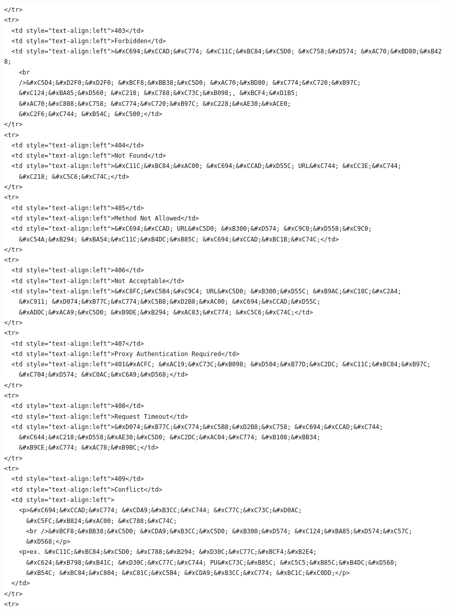     </tr>
    <tr>
      <td style="text-align:left">403</td>
      <td style="text-align:left">Forbidden</td>
      <td style="text-align:left">&#xC694;&#xCCAD;&#xC774; &#xC11C;&#xBC84;&#xC5D0; &#xC758;&#xD574; &#xAC70;&#xBD80;&#xB428;
        <br
        />&#xC5D4;&#xD2F0;&#xD2F0; &#xBCF8;&#xBB38;&#xC5D0; &#xAC70;&#xBD80; &#xC774;&#xC720;&#xB97C;
        &#xC124;&#xBA85;&#xD560; &#xC218; &#xC788;&#xC73C;&#xB098;, &#xBCF4;&#xD1B5;
        &#xAC70;&#xC808;&#xC758; &#xC774;&#xC720;&#xB97C; &#xC228;&#xAE30;&#xACE0;
        &#xC2F6;&#xC744; &#xB54C; &#xC500;</td>
    </tr>
    <tr>
      <td style="text-align:left">404</td>
      <td style="text-align:left">Not Found</td>
      <td style="text-align:left">&#xC11C;&#xBC84;&#xAC00; &#xC694;&#xCCAD;&#xD55C; URL&#xC744; &#xCC3E;&#xC744;
        &#xC218; &#xC5C6;&#xC74C;</td>
    </tr>
    <tr>
      <td style="text-align:left">405</td>
      <td style="text-align:left">Method Not Allowed</td>
      <td style="text-align:left">&#xC694;&#xCCAD; URL&#xC5D0; &#xB300;&#xD574; &#xC9C0;&#xD558;&#xC9C0;
        &#xC54A;&#xB294; &#xBA54;&#xC11C;&#xB4DC;&#xB85C; &#xC694;&#xCCAD;&#xBC1B;&#xC74C;</td>
    </tr>
    <tr>
      <td style="text-align:left">406</td>
      <td style="text-align:left">Not Acceptable</td>
      <td style="text-align:left">&#xC8FC;&#xC5B4;&#xC9C4; URL&#xC5D0; &#xB300;&#xD55C; &#xB9AC;&#xC18C;&#xC2A4;
        &#xC911; &#xD074;&#xB77C;&#xC774;&#xC5B8;&#xD2B8;&#xAC00; &#xC694;&#xCCAD;&#xD55C;
        &#xADDC;&#xACA9;&#xC5D0; &#xB9DE;&#xB294; &#xAC83;&#xC774; &#xC5C6;&#xC74C;</td>
    </tr>
    <tr>
      <td style="text-align:left">407</td>
      <td style="text-align:left">Proxy Authentication Required</td>
      <td style="text-align:left">401&#xACFC; &#xAC19;&#xC73C;&#xB098; &#xD504;&#xB77D;&#xC2DC; &#xC11C;&#xBC84;&#xB97C;
        &#xC704;&#xD574; &#xC0AC;&#xC6A9;&#xD568;</td>
    </tr>
    <tr>
      <td style="text-align:left">408</td>
      <td style="text-align:left">Request Timeout</td>
      <td style="text-align:left">&#xD074;&#xB77C;&#xC774;&#xC5B8;&#xD2B8;&#xC758; &#xC694;&#xCCAD;&#xC744;
        &#xC644;&#xC218;&#xD558;&#xAE30;&#xC5D0; &#xC2DC;&#xAC04;&#xC774; &#xB108;&#xBB34;
        &#xB9CE;&#xC774; &#xAC78;&#xB9BC;</td>
    </tr>
    <tr>
      <td style="text-align:left">409</td>
      <td style="text-align:left">Conflict</td>
      <td style="text-align:left">
        <p>&#xC694;&#xCCAD;&#xC774; &#xCDA9;&#xB3CC;&#xC744; &#xC77C;&#xC73C;&#xD0AC;
          &#xC5FC;&#xB824;&#xAC00; &#xC788;&#xC74C;
          <br />&#xBCF8;&#xBB38;&#xC5D0; &#xCDA9;&#xB3CC;&#xC5D0; &#xB300;&#xD574; &#xC124;&#xBA85;&#xD574;&#xC57C;
          &#xD568;</p>
        <p>ex. &#xC11C;&#xBC84;&#xC5D0; &#xC788;&#xB294; &#xD30C;&#xC77C;&#xBCF4;&#xB2E4;
          &#xC624;&#xB798;&#xB41C; &#xD30C;&#xC77C;&#xC744; PU&#xC73C;&#xB85C; &#xC5C5;&#xB85C;&#xB4DC;&#xD560;
          &#xB54C; &#xBC84;&#xC804; &#xC81C;&#xC5B4; &#xCDA9;&#xB3CC;&#xC774; &#xBC1C;&#xC0DD;</p>
      </td>
    </tr>
    <tr>